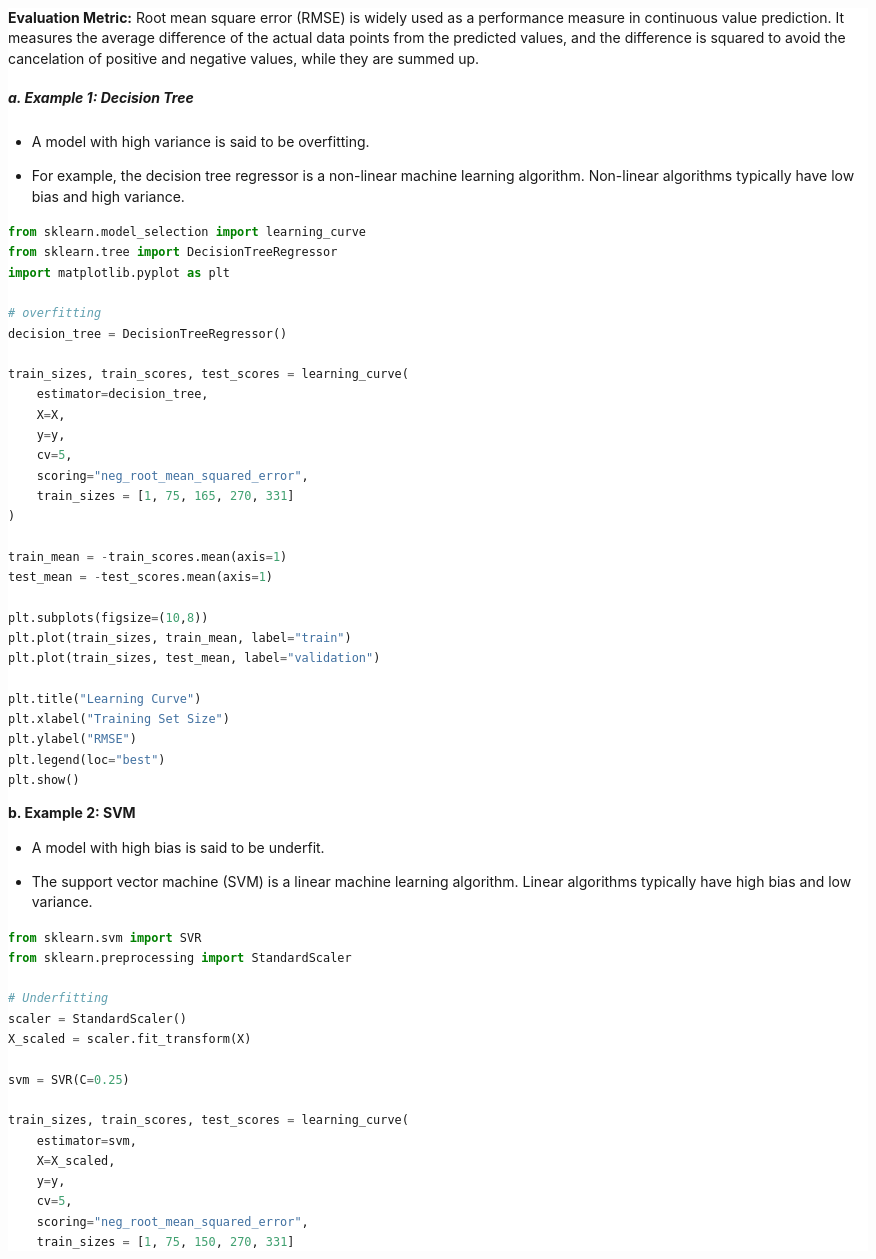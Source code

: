 **Evaluation Metric:** Root mean square error (RMSE) is widely used as a performance measure in continuous value prediction. It measures the average difference of the actual data points from the predicted values, and the difference is squared to avoid the cancelation of positive and negative values, while they are summed up.

##### a. Example 1: Decision Tree

- A model with high variance is said to be overfitting.

- For example, the decision tree regressor is a non-linear machine learning algorithm. Non-linear algorithms typically have low bias and high variance.

```python
from sklearn.model_selection import learning_curve
from sklearn.tree import DecisionTreeRegressor
import matplotlib.pyplot as plt

# overfitting
decision_tree = DecisionTreeRegressor()

train_sizes, train_scores, test_scores = learning_curve(
    estimator=decision_tree,
    X=X,
    y=y,
    cv=5,
    scoring="neg_root_mean_squared_error",
    train_sizes = [1, 75, 165, 270, 331]
)

train_mean = -train_scores.mean(axis=1)
test_mean = -test_scores.mean(axis=1)

plt.subplots(figsize=(10,8))
plt.plot(train_sizes, train_mean, label="train")
plt.plot(train_sizes, test_mean, label="validation")

plt.title("Learning Curve")
plt.xlabel("Training Set Size")
plt.ylabel("RMSE")
plt.legend(loc="best")
plt.show()
```

**b. Example 2: SVM**

- A model with high bias is said to be underfit.

- The support vector machine (SVM) is a linear machine learning algorithm. Linear algorithms typically have high bias and low variance.

```python
from sklearn.svm import SVR
from sklearn.preprocessing import StandardScaler

# Underfitting
scaler = StandardScaler()
X_scaled = scaler.fit_transform(X)

svm = SVR(C=0.25)

train_sizes, train_scores, test_scores = learning_curve(
    estimator=svm,
    X=X_scaled,
    y=y,
    cv=5,
    scoring="neg_root_mean_squared_error",
    train_sizes = [1, 75, 150, 270, 331]
```